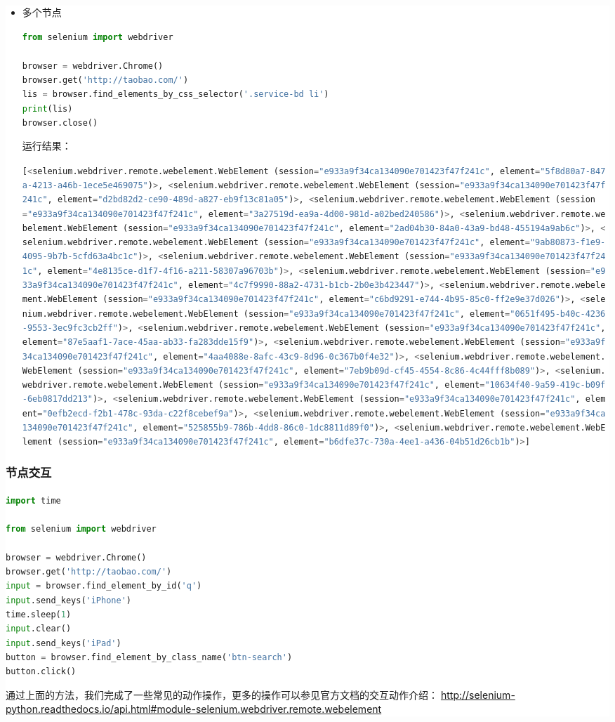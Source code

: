 - 多个节点

    ```python
    from selenium import webdriver

    browser = webdriver.Chrome()
    browser.get('http://taobao.com/')
    lis = browser.find_elements_by_css_selector('.service-bd li')
    print(lis)
    browser.close()
    ```
    运行结果：
    ```python
    [<selenium.webdriver.remote.webelement.WebElement (session="e933a9f34ca134090e701423f47f241c", element="5f8d80a7-847a-4213-a46b-1ece5e469075")>, <selenium.webdriver.remote.webelement.WebElement (session="e933a9f34ca134090e701423f47f241c", element="d2bd82d2-ce90-489d-a827-eb9f13c81a05")>, <selenium.webdriver.remote.webelement.WebElement (session="e933a9f34ca134090e701423f47f241c", element="3a27519d-ea9a-4d00-981d-a02bed240586")>, <selenium.webdriver.remote.webelement.WebElement (session="e933a9f34ca134090e701423f47f241c", element="2ad04b30-84a0-43a9-bd48-455194a9ab6c")>, <selenium.webdriver.remote.webelement.WebElement (session="e933a9f34ca134090e701423f47f241c", element="9ab80873-f1e9-4095-9b7b-5cfd63a4bc1c")>, <selenium.webdriver.remote.webelement.WebElement (session="e933a9f34ca134090e701423f47f241c", element="4e8135ce-d1f7-4f16-a211-58307a96703b")>, <selenium.webdriver.remote.webelement.WebElement (session="e933a9f34ca134090e701423f47f241c", element="4c7f9990-88a2-4731-b1cb-2b0e3b423447")>, <selenium.webdriver.remote.webelement.WebElement (session="e933a9f34ca134090e701423f47f241c", element="c6bd9291-e744-4b95-85c0-ff2e9e37d026")>, <selenium.webdriver.remote.webelement.WebElement (session="e933a9f34ca134090e701423f47f241c", element="0651f495-b40c-4236-9553-3ec9fc3cb2ff")>, <selenium.webdriver.remote.webelement.WebElement (session="e933a9f34ca134090e701423f47f241c", element="87e5aaf1-7ace-45aa-ab33-fa283dde15f9")>, <selenium.webdriver.remote.webelement.WebElement (session="e933a9f34ca134090e701423f47f241c", element="4aa4088e-8afc-43c9-8d96-0c367b0f4e32")>, <selenium.webdriver.remote.webelement.WebElement (session="e933a9f34ca134090e701423f47f241c", element="7eb9b09d-cf45-4554-8c86-4c44fff8b089")>, <selenium.webdriver.remote.webelement.WebElement (session="e933a9f34ca134090e701423f47f241c", element="10634f40-9a59-419c-b09f-6eb0817dd213")>, <selenium.webdriver.remote.webelement.WebElement (session="e933a9f34ca134090e701423f47f241c", element="0efb2ecd-f2b1-478c-93da-c22f8cebef9a")>, <selenium.webdriver.remote.webelement.WebElement (session="e933a9f34ca134090e701423f47f241c", element="525855b9-786b-4dd8-86c0-1dc8811d89f0")>, <selenium.webdriver.remote.webelement.WebElement (session="e933a9f34ca134090e701423f47f241c", element="b6dfe37c-730a-4ee1-a436-04b51d26cb1b")>]
    ```

### 节点交互

```python
import time

from selenium import webdriver

browser = webdriver.Chrome()
browser.get('http://taobao.com/')
input = browser.find_element_by_id('q')
input.send_keys('iPhone')
time.sleep(1)
input.clear()
input.send_keys('iPad')
button = browser.find_element_by_class_name('btn-search')
button.click()
```
通过上面的方法，我们完成了一些常见的动作操作，更多的操作可以参见官方文档的交互动作介绍： http://selenium-python.readthedocs.io/api.html#module-selenium.webdriver.remote.webelement
